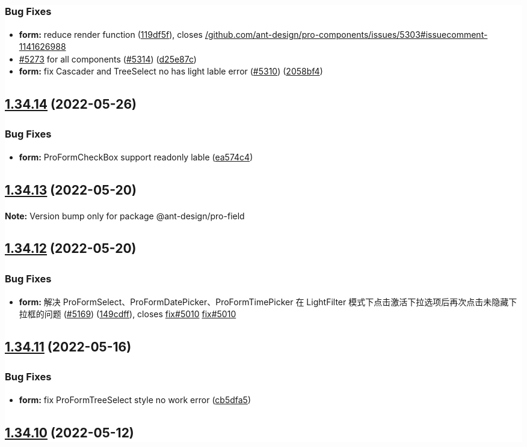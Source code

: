 ### Bug Fixes

- **form:** reduce render function ([119df5f](https://github.com/ant-design/pro-components/commit/119df5f33676868035f3202a37a3eb2f06b486ec)), closes [/github.com/ant-design/pro-components/issues/5303#issuecomment-1141626988](https://github.com//github.com/ant-design/pro-components/issues/5303/issues/issuecomment-1141626988)
- [#5273](https://github.com/ant-design/pro-components/issues/5273) for all components ([#5314](https://github.com/ant-design/pro-components/issues/5314)) ([d25e87c](https://github.com/ant-design/pro-components/commit/d25e87c68db8e3c8d120ffc4cc7cd95e33ce6c24))
- **form:** fix Cascader and TreeSelect no has light lable error ([#5310](https://github.com/ant-design/pro-components/issues/5310)) ([2058bf4](https://github.com/ant-design/pro-components/commit/2058bf4179246bd3dd9b2fc7888fb2665e316d30))

## [1.34.14](https://github.com/ant-design/pro-components/compare/@ant-design/pro-field@1.34.13...@ant-design/pro-field@1.34.14) (2022-05-26)

### Bug Fixes

- **form:** ProFormCheckBox support readonly lable ([ea574c4](https://github.com/ant-design/pro-components/commit/ea574c4d0206f70956a0a2009ba28722716a2ae3))

## [1.34.13](https://github.com/ant-design/pro-components/compare/@ant-design/pro-field@1.34.12...@ant-design/pro-field@1.34.13) (2022-05-20)

**Note:** Version bump only for package @ant-design/pro-field

## [1.34.12](https://github.com/ant-design/pro-components/compare/@ant-design/pro-field@1.34.11...@ant-design/pro-field@1.34.12) (2022-05-20)

### Bug Fixes

- **form:** 解决 ProFormSelect、ProFormDatePicker、ProFormTimePicker 在 LightFilter 模式下点击激活下拉选项后再次点击未隐藏下拉框的问题 ([#5169](https://github.com/ant-design/pro-components/issues/5169)) ([149cdff](https://github.com/ant-design/pro-components/commit/149cdff6e8f433c78bd3d006386b993d28f7f13e)), closes [fix#5010](https://github.com/fix/issues/5010) [fix#5010](https://github.com/fix/issues/5010)

## [1.34.11](https://github.com/ant-design/pro-components/compare/@ant-design/pro-field@1.34.10...@ant-design/pro-field@1.34.11) (2022-05-16)

### Bug Fixes

- **form:** fix ProFormTreeSelect style no work error ([cb5dfa5](https://github.com/ant-design/pro-components/commit/cb5dfa5177e7f5ae12d8ff40f911bd01fdf43c85))

## [1.34.10](https://github.com/ant-design/pro-components/compare/@ant-design/pro-field@1.34.9...@ant-design/pro-field@1.34.10) (2022-05-12)
